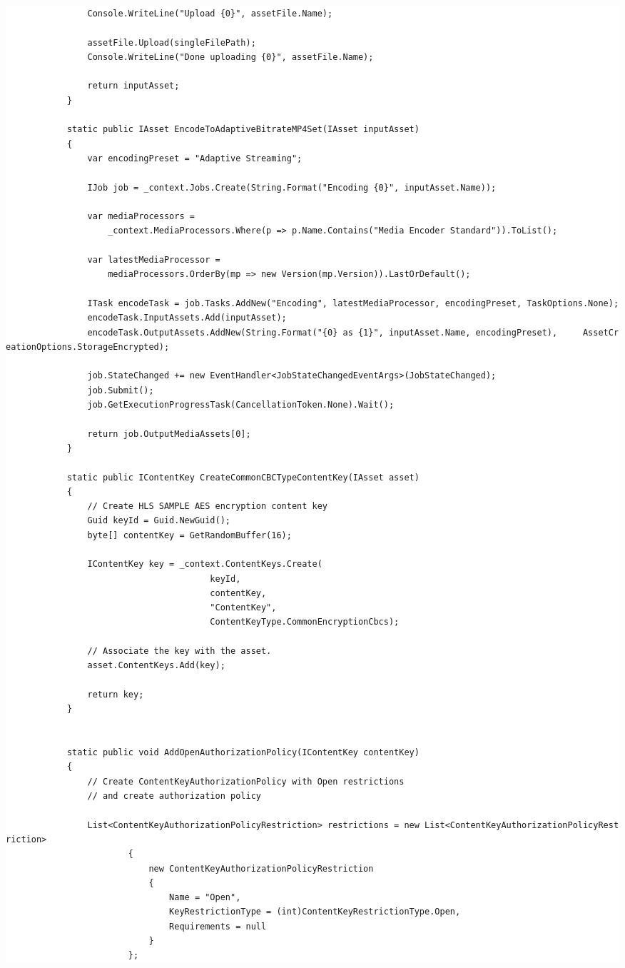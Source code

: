                     Console.WriteLine("Upload {0}", assetFile.Name);

                    assetFile.Upload(singleFilePath);
                    Console.WriteLine("Done uploading {0}", assetFile.Name);

                    return inputAsset;
                }

                static public IAsset EncodeToAdaptiveBitrateMP4Set(IAsset inputAsset)
                {
                    var encodingPreset = "Adaptive Streaming";

                    IJob job = _context.Jobs.Create(String.Format("Encoding {0}", inputAsset.Name));

                    var mediaProcessors =
                        _context.MediaProcessors.Where(p => p.Name.Contains("Media Encoder Standard")).ToList();

                    var latestMediaProcessor =
                        mediaProcessors.OrderBy(mp => new Version(mp.Version)).LastOrDefault();

                    ITask encodeTask = job.Tasks.AddNew("Encoding", latestMediaProcessor, encodingPreset, TaskOptions.None);
                    encodeTask.InputAssets.Add(inputAsset);
                    encodeTask.OutputAssets.AddNew(String.Format("{0} as {1}", inputAsset.Name, encodingPreset),     AssetCreationOptions.StorageEncrypted);

                    job.StateChanged += new EventHandler<JobStateChangedEventArgs>(JobStateChanged);
                    job.Submit();
                    job.GetExecutionProgressTask(CancellationToken.None).Wait();

                    return job.OutputMediaAssets[0];
                }

                static public IContentKey CreateCommonCBCTypeContentKey(IAsset asset)
                {
                    // Create HLS SAMPLE AES encryption content key
                    Guid keyId = Guid.NewGuid();
                    byte[] contentKey = GetRandomBuffer(16);

                    IContentKey key = _context.ContentKeys.Create(
                                            keyId,
                                            contentKey,
                                            "ContentKey",
                                            ContentKeyType.CommonEncryptionCbcs);

                    // Associate the key with the asset.
                    asset.ContentKeys.Add(key);

                    return key;
                }


                static public void AddOpenAuthorizationPolicy(IContentKey contentKey)
                {
                    // Create ContentKeyAuthorizationPolicy with Open restrictions
                    // and create authorization policy          

                    List<ContentKeyAuthorizationPolicyRestriction> restrictions = new List<ContentKeyAuthorizationPolicyRestriction>
                            {
                                new ContentKeyAuthorizationPolicyRestriction
                                {
                                    Name = "Open",
                                    KeyRestrictionType = (int)ContentKeyRestrictionType.Open,
                                    Requirements = null
                                }
                            };
